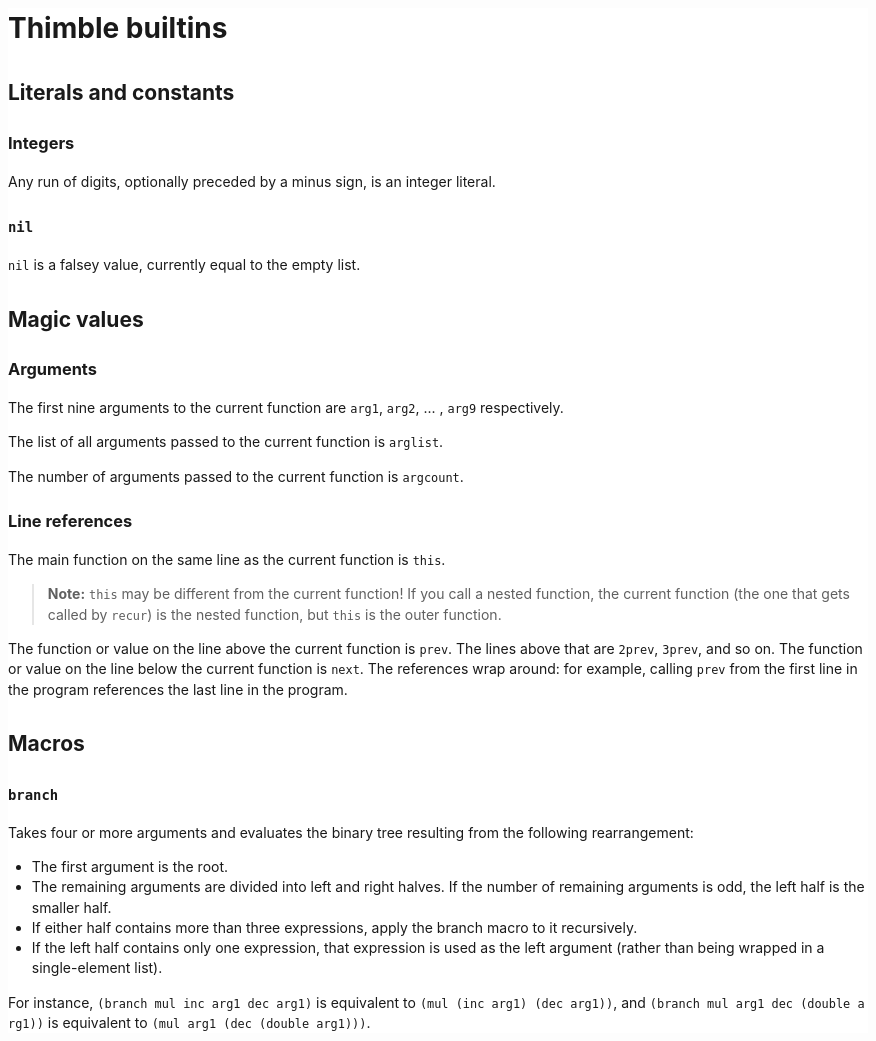 # Thimble builtins

## Literals and constants

### Integers

Any run of digits, optionally preceded by a minus sign, is an integer literal.

### `nil`

`nil` is a falsey value, currently equal to the empty list.

## Magic values

### Arguments

The first nine arguments to the current function are `arg1`, `arg2`, ... , `arg9` respectively.

The list of all arguments passed to the current function is `arglist`.

The number of arguments passed to the current function is `argcount`.

### Line references

The main function on the same line as the current function is `this`.

> **Note:** `this` may be different from the current function! If you call a nested function, the current function (the one that gets called by `recur`) is the nested function, but `this` is the outer function.

The function or value on the line above the current function is `prev`. The lines above that are `2prev`, `3prev`, and so on. The function or value on the line below the current function is `next`. The references wrap around: for example, calling `prev` from the first line in the program references the last line in the program.

## Macros

### `branch`

Takes four or more arguments and evaluates the binary tree resulting from the following rearrangement:

- The first argument is the root.
- The remaining arguments are divided into left and right halves. If the number of remaining arguments is odd, the left half is the smaller half.
- If either half contains more than three expressions, apply the branch macro to it recursively.
- If the left half contains only one expression, that expression is used as the left argument (rather than being wrapped in a single-element list).

For instance, `(branch mul inc arg1 dec arg1)` is equivalent to `(mul (inc arg1) (dec arg1))`, and `(branch mul arg1 dec (double arg1))` is equivalent to `(mul arg1 (dec (double arg1)))`.
